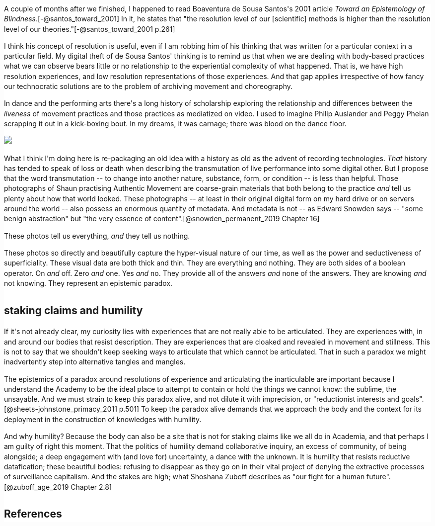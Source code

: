 A couple of months after we finished, I happened to read Boaventura de Sousa Santos's 2001 article _Toward an Epistemology of Blindness_.[-@santos_toward_2001] In it, he states that "the resolution level of our [scientific] methods is higher than the resolution level of our theories."[-@santos_toward_2001 p.261]

I think his concept of resolution is useful, even if I am robbing him of his thinking that was written for a particular context in a particular field. My digital theft of de Sousa Santos' thinking is to remind us that when we are dealing with body-based practices what we can observe bears little or no relationship to the experiential complexity of what happened. That is, we have high resolution experiences, and low resolution representations of those experiences. And that gap applies irrespective of how fancy our technocratic solutions are to the problem of archiving movement and choreography.

In dance and the performing arts there's a long history of scholarship exploring the relationship and differences between the _liveness_ of movement practices and those practices as mediatized on video. I used to imagine Philip Auslander and Peggy Phelan scrapping it out in a kick-boxing bout. In my dreams, it was carnage; there was blood on the dance floor. 

![](kickboxing.jpg)

What I think I'm doing here is re-packaging an old idea with a history as old as the advent of recording technologies. _That_ history has tended to speak of loss or death when describing the transmutation of live performance into some digital other. But I propose that the word transmutation -- to change into another nature, substance, form, or condition -- is less than helpful. Those photographs of Shaun practising Authentic Movement are coarse-grain materials that both belong to the practice _and_ tell us plenty about how that world looked. These photographs -- at least in their original digital form on my hard drive or on servers around the world -- also possess an enormous quantity of metadata. And metadata is not -- as Edward Snowden says -- "some benign abstraction" but "the very essence of content".[@snowden_permanent_2019 Chapter 16] 

These photos tell us everything, _and_ they tell us nothing. 

These photos so directly and beautifully capture the hyper-visual nature of our time, as well as the power and seductiveness of superficiality. These visual data are both thick and thin. They are everything and nothing. They are both sides of a boolean operator. On _and_ off. Zero _and_ one. Yes _and_ no. They provide all of the answers _and_ none of the answers. They are knowing _and_ not knowing. They represent an epistemic paradox. 

## staking claims and humility

If it's not already clear, my curiosity lies with experiences that are not really able to be articulated. They are experiences with, in and around our bodies that resist description. They are experiences that are cloaked and revealed in movement and stillness. This is not to say that we shouldn't keep seeking ways to articulate that which cannot be articulated. That in such a paradox we might inadvertently step into alternative tangles and mangles. 

The epistemics of a paradox around resolutions of experience and articulating the inarticulable are important because I understand the Academy to be the ideal place to attempt to contain or hold the things we cannot know: the sublime, the unsayable. And we must strain to keep this paradox alive, and not dilute it with imprecision, or "reductionist interests and goals".[@sheets-johnstone_primacy_2011 p.501] To keep the paradox alive demands that we approach the body and the context for its deployment in the construction of knowledges with humility. 

And why humility? Because the body can also be a site that is not for staking claims like we all do in Academia, and that perhaps I am guilty of right this moment. That the politics of humility demand collaborative inquiry, an excess of community, of being alongside; a deep engagement with (and love for) uncertainty, a dance with the unknown. It is humility that resists reductive datafication; these beautiful bodies: refusing to disappear as they go on in their vital project of denying the extractive processes of surveillance capitalism. And the stakes are high; what Shoshana Zuboff describes as "our fight for a human future".[@zuboff_age_2019 Chapter 2.8]


## References


